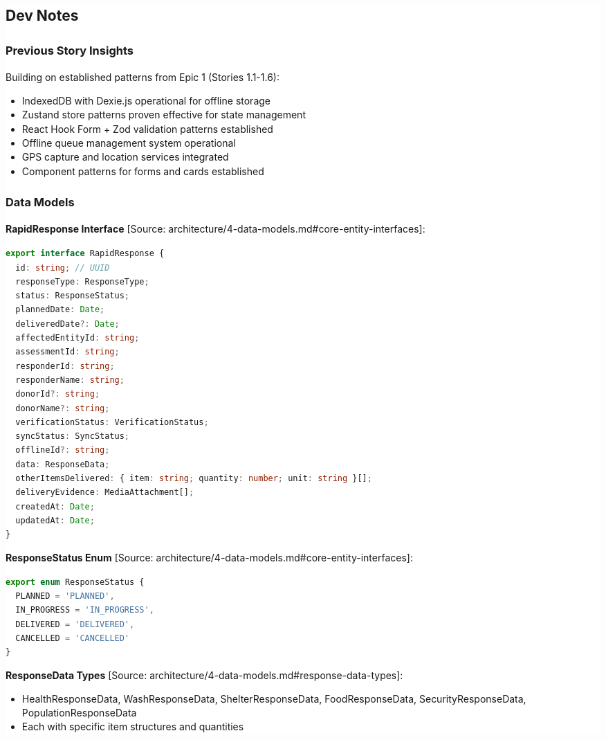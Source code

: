 ## Dev Notes

### Previous Story Insights
Building on established patterns from Epic 1 (Stories 1.1-1.6):
- IndexedDB with Dexie.js operational for offline storage
- Zustand store patterns proven effective for state management
- React Hook Form + Zod validation patterns established
- Offline queue management system operational
- GPS capture and location services integrated
- Component patterns for forms and cards established

### Data Models
**RapidResponse Interface** [Source: architecture/4-data-models.md#core-entity-interfaces]:
```typescript
export interface RapidResponse {
  id: string; // UUID
  responseType: ResponseType;
  status: ResponseStatus;
  plannedDate: Date;
  deliveredDate?: Date;
  affectedEntityId: string;
  assessmentId: string;
  responderId: string;
  responderName: string;
  donorId?: string;
  donorName?: string;
  verificationStatus: VerificationStatus;
  syncStatus: SyncStatus;
  offlineId?: string;
  data: ResponseData;
  otherItemsDelivered: { item: string; quantity: number; unit: string }[];
  deliveryEvidence: MediaAttachment[];
  createdAt: Date;
  updatedAt: Date;
}
```

**ResponseStatus Enum** [Source: architecture/4-data-models.md#core-entity-interfaces]:
```typescript
export enum ResponseStatus {
  PLANNED = 'PLANNED',
  IN_PROGRESS = 'IN_PROGRESS',
  DELIVERED = 'DELIVERED',
  CANCELLED = 'CANCELLED'
}
```

**ResponseData Types** [Source: architecture/4-data-models.md#response-data-types]:
- HealthResponseData, WashResponseData, ShelterResponseData, FoodResponseData, SecurityResponseData, PopulationResponseData
- Each with specific item structures and quantities
